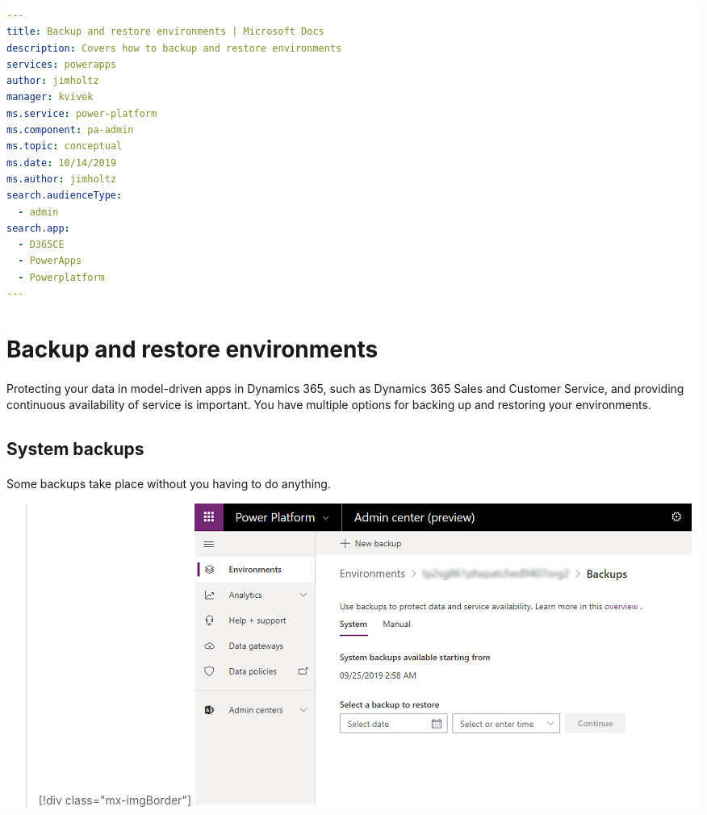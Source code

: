 ```yaml
---
title: Backup and restore environments | Microsoft Docs
description: Covers how to backup and restore environments
services: powerapps
author: jimholtz
manager: kvivek
ms.service: power-platform
ms.component: pa-admin
ms.topic: conceptual
ms.date: 10/14/2019
ms.author: jimholtz
search.audienceType: 
  - admin
search.app: 
  - D365CE
  - PowerApps
  - Powerplatform
---
```

# Backup and restore environments

Protecting your data in model-driven apps in Dynamics 365, such as Dynamics 365 Sales and Customer Service, and providing continuous availability of service is important. You have multiple options for backing up and restoring your environments.   
 
## System backups  
Some backups take place without you having to do anything.  

> [!div class="mx-imgBorder"] 
> ![](media/system-backup.png "System backups")
